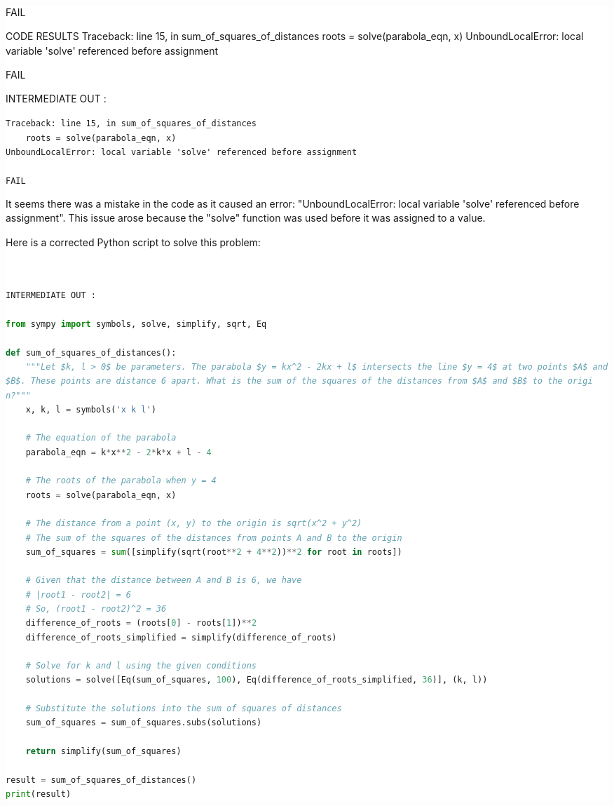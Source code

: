FAIL

CODE RESULTS Traceback: line 15, in sum_of_squares_of_distances
    roots = solve(parabola_eqn, x)
UnboundLocalError: local variable 'solve' referenced before assignment

FAIL


INTERMEDIATE OUT :
```output
Traceback: line 15, in sum_of_squares_of_distances
    roots = solve(parabola_eqn, x)
UnboundLocalError: local variable 'solve' referenced before assignment

FAIL

```
It seems there was a mistake in the code as it caused an error: "UnboundLocalError: local variable 'solve' referenced before assignment".
This issue arose because the "solve" function was used before it was assigned to a value.

Here is a corrected Python script to solve this problem:

```python


INTERMEDIATE OUT :

from sympy import symbols, solve, simplify, sqrt, Eq

def sum_of_squares_of_distances():
    """Let $k, l > 0$ be parameters. The parabola $y = kx^2 - 2kx + l$ intersects the line $y = 4$ at two points $A$ and $B$. These points are distance 6 apart. What is the sum of the squares of the distances from $A$ and $B$ to the origin?"""
    x, k, l = symbols('x k l')

    # The equation of the parabola
    parabola_eqn = k*x**2 - 2*k*x + l - 4

    # The roots of the parabola when y = 4
    roots = solve(parabola_eqn, x)

    # The distance from a point (x, y) to the origin is sqrt(x^2 + y^2)
    # The sum of the squares of the distances from points A and B to the origin
    sum_of_squares = sum([simplify(sqrt(root**2 + 4**2))**2 for root in roots])

    # Given that the distance between A and B is 6, we have
    # |root1 - root2| = 6
    # So, (root1 - root2)^2 = 36
    difference_of_roots = (roots[0] - roots[1])**2
    difference_of_roots_simplified = simplify(difference_of_roots)

    # Solve for k and l using the given conditions
    solutions = solve([Eq(sum_of_squares, 100), Eq(difference_of_roots_simplified, 36)], (k, l))

    # Substitute the solutions into the sum of squares of distances
    sum_of_squares = sum_of_squares.subs(solutions)

    return simplify(sum_of_squares)

result = sum_of_squares_of_distances()
print(result)
```
